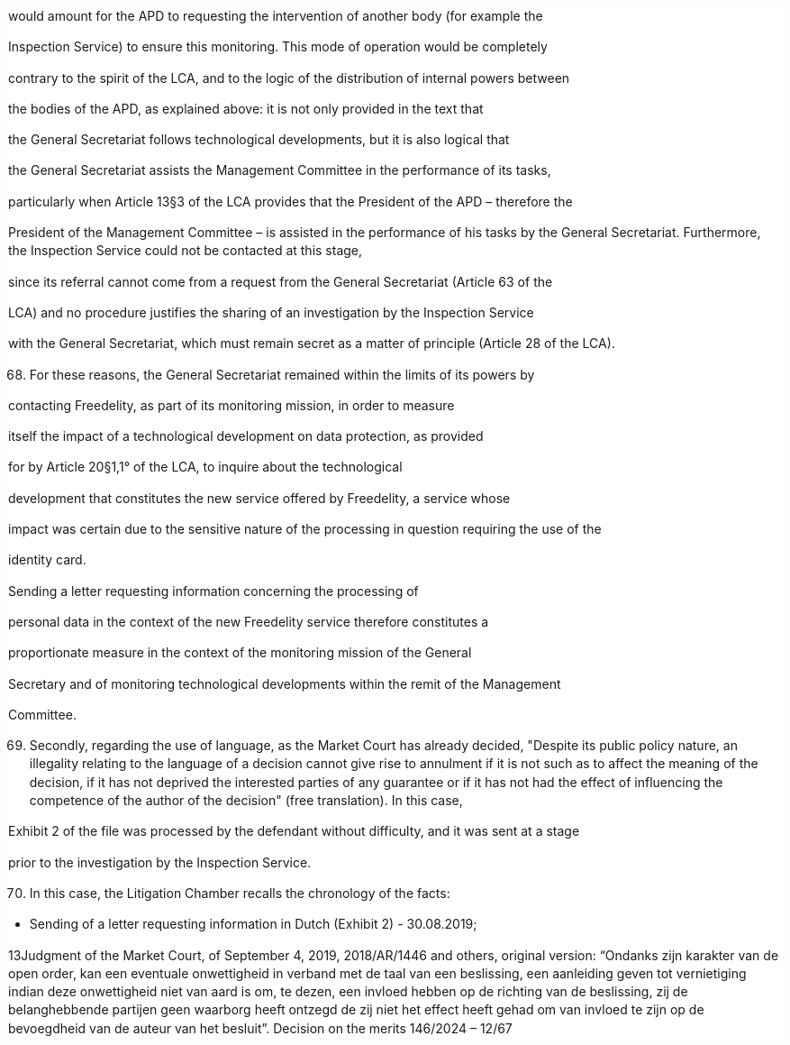 would amount for the APD to requesting the intervention of another body (for example the

Inspection Service) to ensure this monitoring. This mode of operation would be completely

contrary to the spirit of the LCA, and to the logic of the distribution of internal powers between

the bodies of the APD, as explained above: it is not only provided in the text that

the General Secretariat follows technological developments, but it is also logical that

the General Secretariat assists the Management Committee in the performance of its tasks,

particularly when Article 13§3 of the LCA provides that the President of the APD – therefore the

President of the Management Committee – is assisted in the performance of his tasks by the
General Secretariat. Furthermore, the Inspection Service could not be contacted at this stage,

since its referral cannot come from a request from the General Secretariat (Article 63 of the

LCA) and no procedure justifies the sharing of an investigation by the Inspection Service

with the General Secretariat, which must remain secret as a matter of principle (Article 28 of the LCA).

68. For these reasons, the General Secretariat remained within the limits of its powers by

contacting Freedelity, as part of its monitoring mission, in order to measure

itself the impact of a technological development on data protection, as provided

for by Article 20§1,1° of the LCA, to inquire about the technological

development that constitutes the new service offered by Freedelity, a service whose

impact was certain due to the sensitive nature of the processing in question requiring the use of the

identity card.

Sending a letter requesting information concerning the processing of

personal data in the context of the new Freedelity service therefore constitutes a

proportionate measure in the context of the monitoring mission of the General

Secretary and of monitoring technological developments within the remit of the Management

Committee.

69. Secondly, regarding the use of language, as the Market Court has already decided, "Despite its public policy nature, an illegality relating to the language of a decision cannot give rise to annulment if it is not such as to affect the meaning of the decision, if it has not deprived the interested parties of any guarantee or if it has not had the effect of influencing the competence of the author of the decision" (free translation). In this case,

Exhibit 2 of the file was processed by the defendant without difficulty, and it was sent at a stage

prior to the investigation by the Inspection Service.

70. In this case, the Litigation Chamber recalls the chronology of the facts:

- Sending of a letter requesting information in Dutch (Exhibit 2) - 30.08.2019;

13Judgment of the Market Court, of September 4, 2019, 2018/AR/1446 and others, original version: “Ondanks zijn karakter van de
open order, kan een eventuale onwettigheid in verband met de taal van een beslissing, een aanleiding geven tot
vernietiging indian deze onwettigheid niet van aard is om, te dezen, een invloed hebben op de richting van de beslissing, zij
de belanghebbende partijen geen waarborg heeft ontzegd de zij niet het effect heeft gehad om van invloed te zijn op de
bevoegdheid van de auteur van het besluit”.                                                                    Decision on the merits 146/2024 – 12/67
